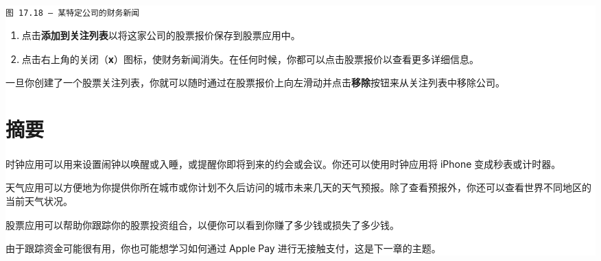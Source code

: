     图 17.18 – 某特定公司的财务新闻

1.  点击**添加到关注列表**以将这家公司的股票报价保存到股票应用中。

1.  点击右上角的关闭（**x**）图标，使财务新闻消失。在任何时候，你都可以点击股票报价以查看更多详细信息。

一旦你创建了一个股票关注列表，你就可以随时通过在股票报价上向左滑动并点击**移除**按钮来从关注列表中移除公司。

# 摘要

时钟应用可以用来设置闹钟以唤醒或入睡，或提醒你即将到来的约会或会议。你还可以使用时钟应用将 iPhone 变成秒表或计时器。

天气应用可以方便地为你提供你所在城市或你计划不久后访问的城市未来几天的天气预报。除了查看预报外，你还可以查看世界不同地区的当前天气状况。

股票应用可以帮助你跟踪你的股票投资组合，以便你可以看到你赚了多少钱或损失了多少钱。

由于跟踪资金可能很有用，你也可能想学习如何通过 Apple Pay 进行无接触支付，这是下一章的主题。
